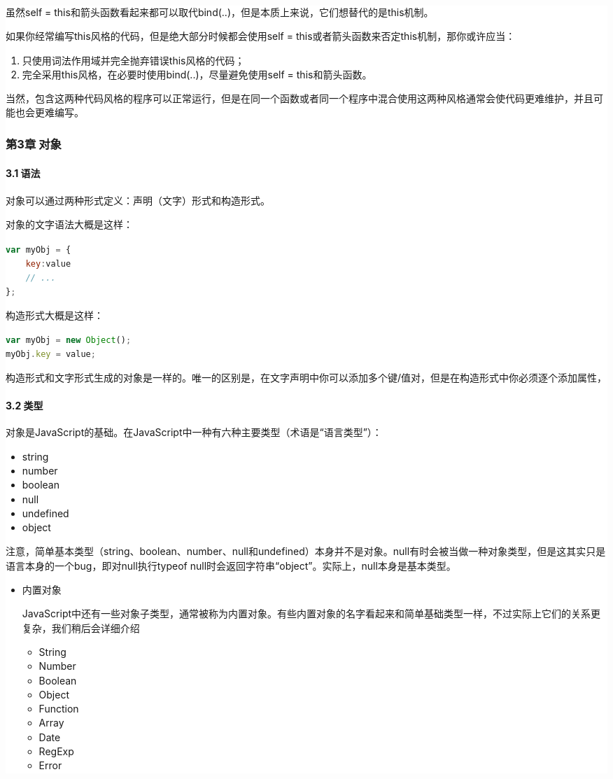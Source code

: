 虽然self = this和箭头函数看起来都可以取代bind(..)，但是本质上来说，它们想替代的是this机制。

如果你经常编写this风格的代码，但是绝大部分时候都会使用self = this或者箭头函数来否定this机制，那你或许应当：

1. 只使用词法作用域并完全抛弃错误this风格的代码；
2. 完全采用this风格，在必要时使用bind(..)，尽量避免使用self = this和箭头函数。

当然，包含这两种代码风格的程序可以正常运行，但是在同一个函数或者同一个程序中混合使用这两种风格通常会使代码更难维护，并且可能也会更难编写。

### 第3章  对象

#### 3.1  语法

对象可以通过两种形式定义：声明（文字）形式和构造形式。

对象的文字语法大概是这样：

```js
var myObj = {
    key:value
    // ...
};
```

构造形式大概是这样：

```js
var myObj = new Object();
myObj.key = value;
```

构造形式和文字形式生成的对象是一样的。唯一的区别是，在文字声明中你可以添加多个键/值对，但是在构造形式中你必须逐个添加属性，

#### 3.2  类型

对象是JavaScript的基础。在JavaScript中一种有六种主要类型（术语是“语言类型”）：

- string
- number
- boolean
- null
- undefined
- object

注意，简单基本类型（string、boolean、number、null和undefined）本身并不是对象。null有时会被当做一种对象类型，但是这其实只是语言本身的一个bug，即对null执行typeof null时会返回字符串“object”。实际上，null本身是基本类型。

- 内置对象

  JavaScript中还有一些对象子类型，通常被称为内置对象。有些内置对象的名字看起来和简单基础类型一样，不过实际上它们的关系更复杂，我们稍后会详细介绍

  - String
  - Number
  - Boolean
  - Object
  - Function
  - Array
  - Date
  - RegExp
  - Error
